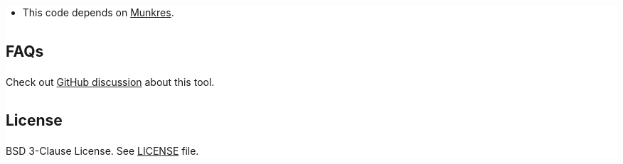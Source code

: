 - This code depends on [Munkres](src/munkres/README.md).

## FAQs

Check out [GitHub discussion](https://github.com/The-OpenROAD-Project/OpenROAD/discussions/categories/q-a?discussions_q=category%3AQ%26A+ioplacer+in%3Atitle)
about this tool.

## License

BSD 3-Clause License. See [LICENSE](LICENSE) file.

